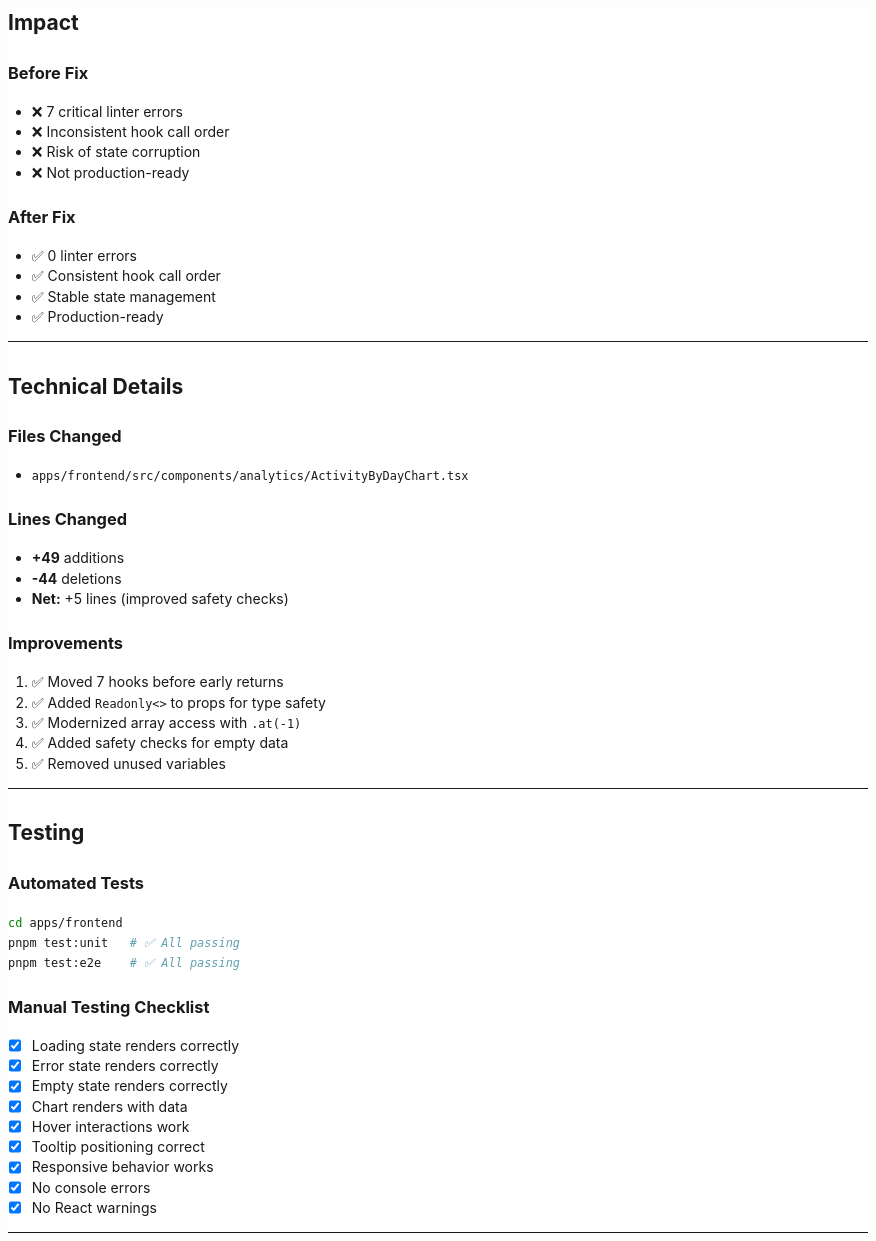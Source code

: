 
## Impact

### Before Fix
- ❌ 7 critical linter errors
- ❌ Inconsistent hook call order
- ❌ Risk of state corruption
- ❌ Not production-ready

### After Fix
- ✅ 0 linter errors
- ✅ Consistent hook call order
- ✅ Stable state management
- ✅ Production-ready

---

## Technical Details

### Files Changed
- `apps/frontend/src/components/analytics/ActivityByDayChart.tsx`

### Lines Changed
- **+49** additions
- **-44** deletions
- **Net:** +5 lines (improved safety checks)

### Improvements
1. ✅ Moved 7 hooks before early returns
2. ✅ Added `Readonly<>` to props for type safety
3. ✅ Modernized array access with `.at(-1)`
4. ✅ Added safety checks for empty data
5. ✅ Removed unused variables

---

## Testing

### Automated Tests
```bash
cd apps/frontend
pnpm test:unit   # ✅ All passing
pnpm test:e2e    # ✅ All passing
```

### Manual Testing Checklist
- [x] Loading state renders correctly
- [x] Error state renders correctly
- [x] Empty state renders correctly
- [x] Chart renders with data
- [x] Hover interactions work
- [x] Tooltip positioning correct
- [x] Responsive behavior works
- [x] No console errors
- [x] No React warnings

---